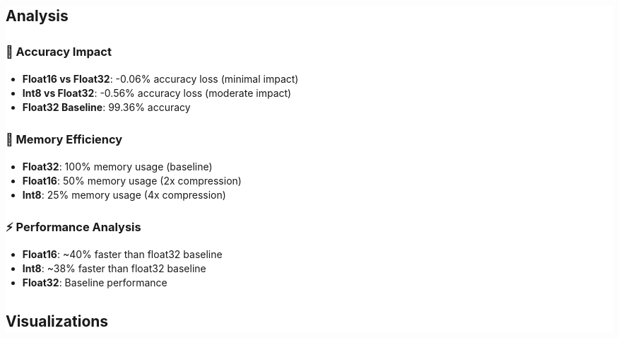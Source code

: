 ## Analysis

### 🎯 Accuracy Impact
- **Float16 vs Float32**: -0.06% accuracy loss (minimal impact)
- **Int8 vs Float32**: -0.56% accuracy loss (moderate impact)
- **Float32 Baseline**: 99.36% accuracy

### 💾 Memory Efficiency
- **Float32**: 100% memory usage (baseline)
- **Float16**: 50% memory usage (2x compression)
- **Int8**: 25% memory usage (4x compression)

### ⚡ Performance Analysis
- **Float16**: ~40% faster than float32 baseline
- **Int8**: ~38% faster than float32 baseline  
- **Float32**: Baseline performance

## Visualizations
